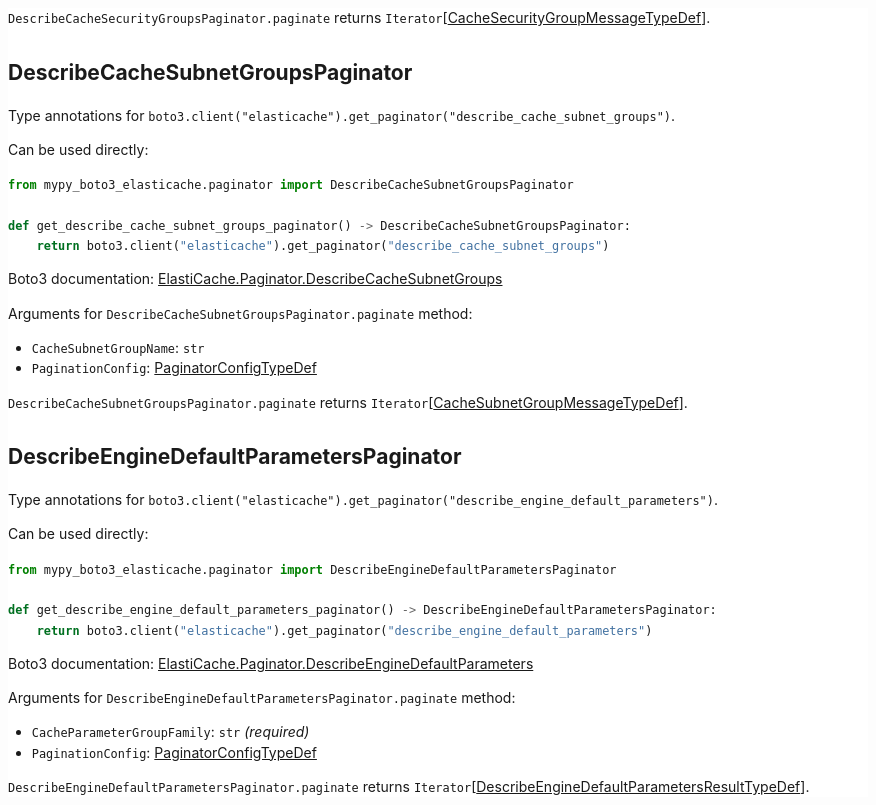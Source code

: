 `DescribeCacheSecurityGroupsPaginator.paginate` returns
`Iterator`\[[CacheSecurityGroupMessageTypeDef](./type_defs.md#cachesecuritygroupmessagetypedef)\].

## DescribeCacheSubnetGroupsPaginator

Type annotations for
`boto3.client("elasticache").get_paginator("describe_cache_subnet_groups")`.

Can be used directly:

```python
from mypy_boto3_elasticache.paginator import DescribeCacheSubnetGroupsPaginator

def get_describe_cache_subnet_groups_paginator() -> DescribeCacheSubnetGroupsPaginator:
    return boto3.client("elasticache").get_paginator("describe_cache_subnet_groups")
```

Boto3 documentation:
[ElastiCache.Paginator.DescribeCacheSubnetGroups](https://boto3.amazonaws.com/v1/documentation/api/1.17.71/reference/services/elasticache.html#ElastiCache.Paginator.DescribeCacheSubnetGroups)

Arguments for `DescribeCacheSubnetGroupsPaginator.paginate` method:

- `CacheSubnetGroupName`: `str`
- `PaginationConfig`:
  [PaginatorConfigTypeDef](./type_defs.md#paginatorconfigtypedef)

`DescribeCacheSubnetGroupsPaginator.paginate` returns
`Iterator`\[[CacheSubnetGroupMessageTypeDef](./type_defs.md#cachesubnetgroupmessagetypedef)\].

## DescribeEngineDefaultParametersPaginator

Type annotations for
`boto3.client("elasticache").get_paginator("describe_engine_default_parameters")`.

Can be used directly:

```python
from mypy_boto3_elasticache.paginator import DescribeEngineDefaultParametersPaginator

def get_describe_engine_default_parameters_paginator() -> DescribeEngineDefaultParametersPaginator:
    return boto3.client("elasticache").get_paginator("describe_engine_default_parameters")
```

Boto3 documentation:
[ElastiCache.Paginator.DescribeEngineDefaultParameters](https://boto3.amazonaws.com/v1/documentation/api/1.17.71/reference/services/elasticache.html#ElastiCache.Paginator.DescribeEngineDefaultParameters)

Arguments for `DescribeEngineDefaultParametersPaginator.paginate` method:

- `CacheParameterGroupFamily`: `str` *(required)*
- `PaginationConfig`:
  [PaginatorConfigTypeDef](./type_defs.md#paginatorconfigtypedef)

`DescribeEngineDefaultParametersPaginator.paginate` returns
`Iterator`\[[DescribeEngineDefaultParametersResultTypeDef](./type_defs.md#describeenginedefaultparametersresulttypedef)\].

